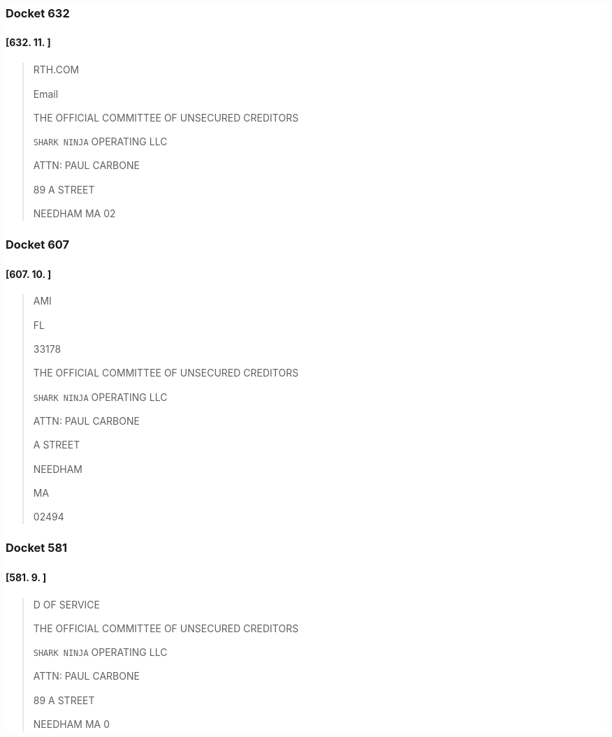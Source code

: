 ### Docket 632

#### [632. 11. ]
> RTH.COM
> 
> Email
> 
> THE OFFICIAL COMMITTEE OF UNSECURED CREDITORS
> 
> `SHARK NINJA` OPERATING LLC
> 
> ATTN: PAUL CARBONE
> 
> 89 A STREET 
> 
> NEEDHAM MA 02

### Docket 607

#### [607. 10. ]
> AMI
> 
> FL 
> 
> 33178
> 
> THE OFFICIAL COMMITTEE OF UNSECURED CREDITORS
> 
> `SHARK NINJA` OPERATING LLC
> 
> ATTN: PAUL CARBONE
> 
> A STREET 
> 
> NEEDHAM
> 
> MA
> 
> 02494

### Docket 581

#### [581. 9. ]
> D OF SERVICE
> 
> THE OFFICIAL COMMITTEE OF UNSECURED CREDITORS 
> 
> `SHARK NINJA` OPERATING LLC
> 
> ATTN: PAUL CARBONE 
> 
> 89 A STREET 
> 
> NEEDHAM MA 0
